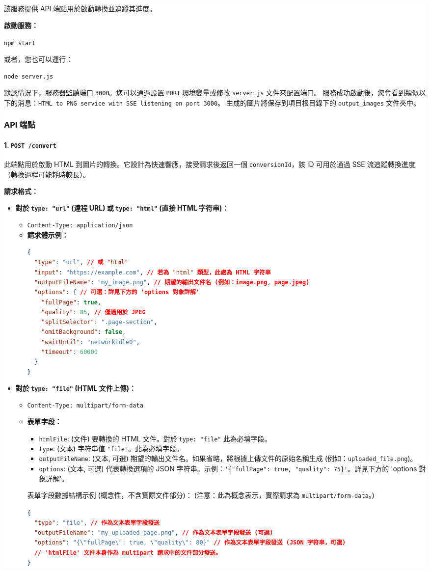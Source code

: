 該服務提供 API 端點用於啟動轉換並追蹤其進度。

**啟動服務：**

```bash
npm start
```
或者，您也可以運行：
```bash
node server.js
```

默認情況下，服務器監聽端口 `3000`。您可以通過設置 `PORT` 環境變量或修改 `server.js` 文件來配置端口。
服務成功啟動後，您會看到類似以下的消息：`HTML to PNG service with SSE listening on port 3000`。
生成的圖片將保存到項目根目錄下的 `output_images` 文件夾中。

### API 端點

#### 1. `POST /convert`

此端點用於啟動 HTML 到圖片的轉換。它設計為快速響應，接受請求後返回一個 `conversionId`，該 ID 可用於通過 SSE 流追蹤轉換進度（轉換過程可能耗時較長）。

**請求格式：**

*   **對於 `type: "url"` (遠程 URL) 或 `type: "html"` (直接 HTML 字符串)：**
    *   `Content-Type: application/json`
    *   **請求體示例：**
        ```json
        {
          "type": "url", // 或 "html"
          "input": "https://example.com", // 若為 "html" 類型，此處為 HTML 字符串
          "outputFileName": "my_image.png", // 期望的輸出文件名 (例如：image.png, page.jpeg)
          "options": { // 可選：詳見下方的 'options 對象詳解'
            "fullPage": true,
            "quality": 85, // 僅適用於 JPEG
            "splitSelector": ".page-section",
            "omitBackground": false,
            "waitUntil": "networkidle0",
            "timeout": 60000
          }
        }
        ```

*   **對於 `type: "file"` (HTML 文件上傳)：**
    *   `Content-Type: multipart/form-data`
    *   **表單字段：**
        *   `htmlFile`: (文件) 要轉換的 HTML 文件。對於 `type: "file"` 此為必填字段。
        *   `type`: (文本) 字符串值 `"file"`。此為必填字段。
        *   `outputFileName`: (文本, 可選) 期望的輸出文件名。如果省略，將根據上傳文件的原始名稱生成 (例如：`uploaded_file.png`)。
        *   `options`: (文本, 可選) 代表轉換選項的 JSON 字符串。示例：`'{"fullPage": true, "quality": 75}'`。詳見下方的 'options 對象詳解'。

        表單字段數據結構示例 (概念性，不含實際文件部分)：
        (注意：此為概念表示，實際請求為 `multipart/form-data`。)
        ```json
        {
          "type": "file", // 作為文本表單字段發送
          "outputFileName": "my_uploaded_page.png", // 作為文本表單字段發送 (可選)
          "options": "{\"fullPage\": true, \"quality\": 80}" // 作為文本表單字段發送 (JSON 字符串，可選)
          // 'htmlFile' 文件本身作為 multipart 請求中的文件部分發送。
        }
        ```
